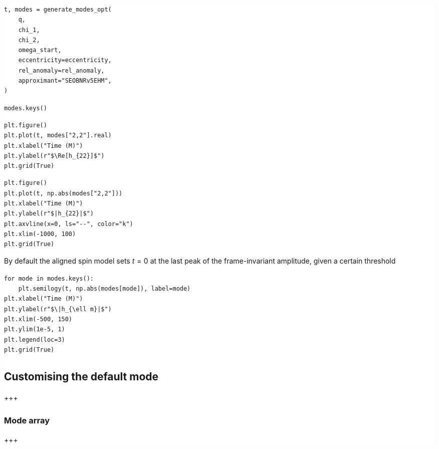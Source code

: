```{code-cell} ipython3
t, modes = generate_modes_opt(
    q,
    chi_1,
    chi_2,
    omega_start,
    eccentricity=eccentricity,
    rel_anomaly=rel_anomaly,
    approximant="SEOBNRv5EHM",
)
```

```{code-cell} ipython3
modes.keys()
```

```{code-cell} ipython3
plt.figure()
plt.plot(t, modes["2,2"].real)
plt.xlabel("Time (M)")
plt.ylabel(r"$\Re[h_{22}]$")
plt.grid(True)
```

```{code-cell} ipython3
plt.figure()
plt.plot(t, np.abs(modes["2,2"]))
plt.xlabel("Time (M)")
plt.ylabel(r"$|h_{22}|$")
plt.axvline(x=0, ls="--", color="k")
plt.xlim(-1000, 100)
plt.grid(True)
```

By default the aligned spin model sets $t=0$ at the last peak of the frame-invariant amplitude, given a certain threshold

```{code-cell} ipython3
for mode in modes.keys():
    plt.semilogy(t, np.abs(modes[mode]), label=mode)
plt.xlabel("Time (M)")
plt.ylabel(r"$\|h_{\ell m}|$")
plt.xlim(-500, 150)
plt.ylim(1e-5, 1)
plt.legend(loc=3)
plt.grid(True)
```

## Customising the default mode

+++

### Mode array

+++
